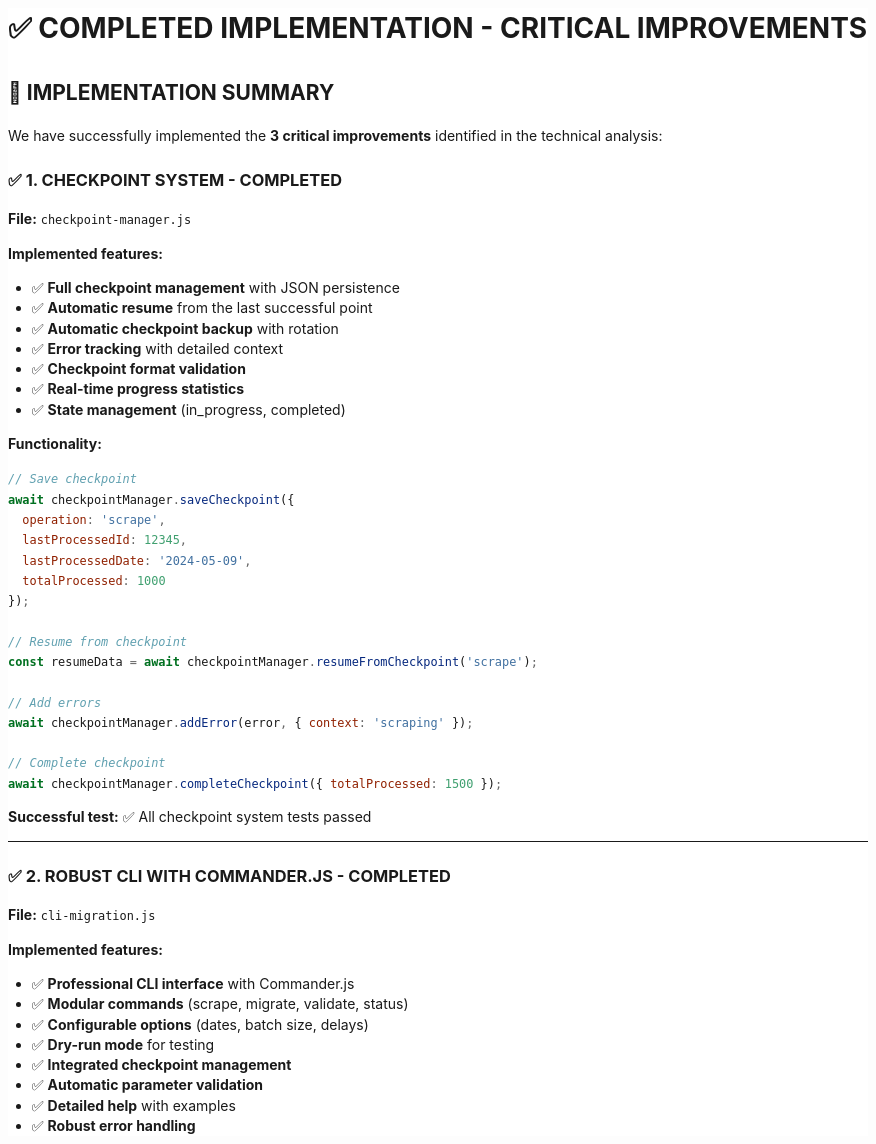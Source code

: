 # ✅ COMPLETED IMPLEMENTATION - CRITICAL IMPROVEMENTS

## 🎯 IMPLEMENTATION SUMMARY

We have successfully implemented the **3 critical improvements** identified in the technical analysis:

### ✅ **1. CHECKPOINT SYSTEM** - COMPLETED

**File:** `checkpoint-manager.js`

**Implemented features:**
- ✅ **Full checkpoint management** with JSON persistence
- ✅ **Automatic resume** from the last successful point
- ✅ **Automatic checkpoint backup** with rotation
- ✅ **Error tracking** with detailed context
- ✅ **Checkpoint format validation**
- ✅ **Real-time progress statistics**
- ✅ **State management** (in_progress, completed)

**Functionality:**
```javascript
// Save checkpoint
await checkpointManager.saveCheckpoint({
  operation: 'scrape',
  lastProcessedId: 12345,
  lastProcessedDate: '2024-05-09',
  totalProcessed: 1000
});

// Resume from checkpoint
const resumeData = await checkpointManager.resumeFromCheckpoint('scrape');

// Add errors
await checkpointManager.addError(error, { context: 'scraping' });

// Complete checkpoint
await checkpointManager.completeCheckpoint({ totalProcessed: 1500 });
```

**Successful test:** ✅ All checkpoint system tests passed

---

### ✅ **2. ROBUST CLI WITH COMMANDER.JS** - COMPLETED

**File:** `cli-migration.js`

**Implemented features:**
- ✅ **Professional CLI interface** with Commander.js
- ✅ **Modular commands** (scrape, migrate, validate, status)
- ✅ **Configurable options** (dates, batch size, delays)
- ✅ **Dry-run mode** for testing
- ✅ **Integrated checkpoint management**
- ✅ **Automatic parameter validation**
- ✅ **Detailed help** with examples
- ✅ **Robust error handling**

